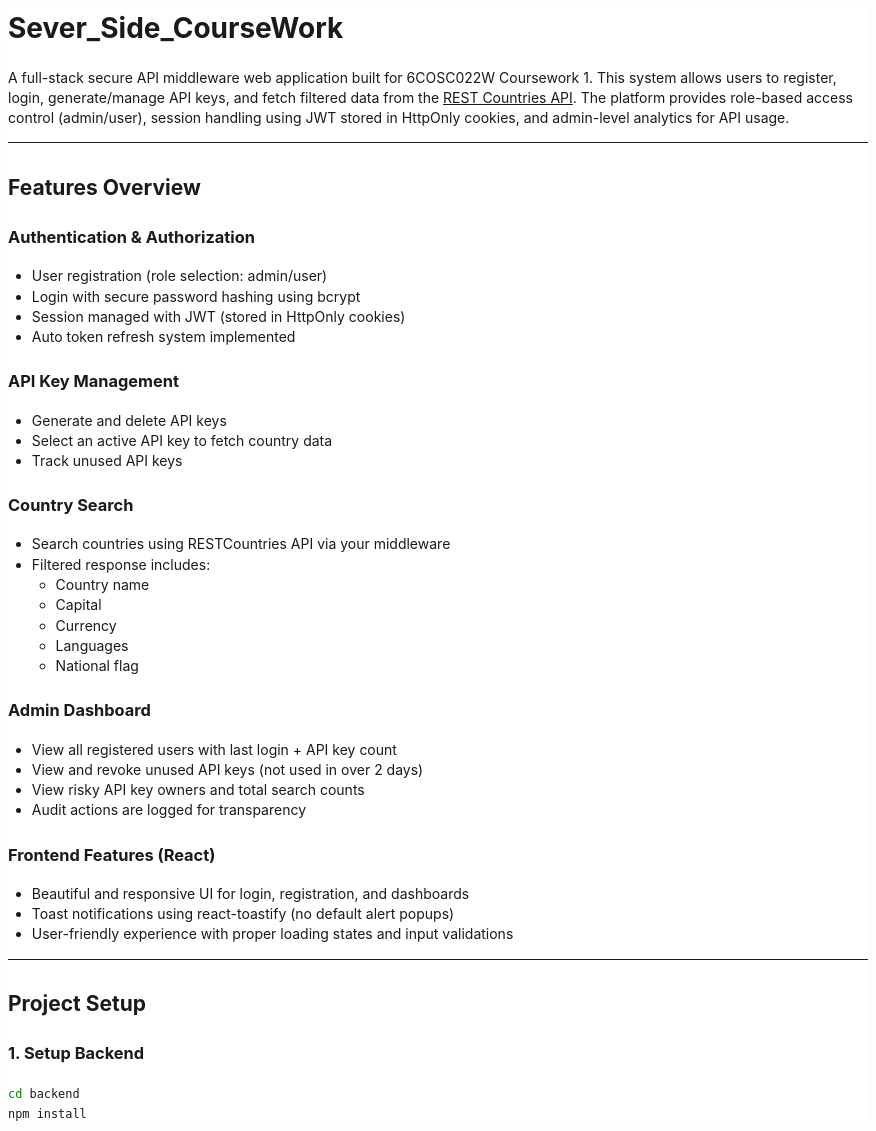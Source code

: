 # Sever_Side_CourseWork

A full-stack secure API middleware web application built for 6COSC022W Coursework 1. This system allows users to register, login, generate/manage API keys, and fetch filtered data from the [REST Countries API](https://restcountries.com). The platform provides role-based access control (admin/user), session handling using JWT stored in HttpOnly cookies, and admin-level analytics for API usage.

---

## Features Overview

### Authentication & Authorization
- User registration (role selection: admin/user)
- Login with secure password hashing using bcrypt
- Session managed with JWT (stored in HttpOnly cookies)
- Auto token refresh system implemented

### API Key Management
- Generate and delete API keys
- Select an active API key to fetch country data
- Track unused API keys

### Country Search
- Search countries using RESTCountries API via your middleware
- Filtered response includes:
    - Country name
    - Capital
    - Currency
    - Languages
    - National flag

### Admin Dashboard
- View all registered users with last login + API key count
- View and revoke unused API keys (not used in over 2 days)
- View risky API key owners and total search counts
- Audit actions are logged for transparency

### Frontend Features (React)
- Beautiful and responsive UI for login, registration, and dashboards
- Toast notifications using react-toastify (no default alert popups)
- User-friendly experience with proper loading states and input validations

---

## Project Setup

### 1. Setup Backend
```bash
cd backend
npm install
```
